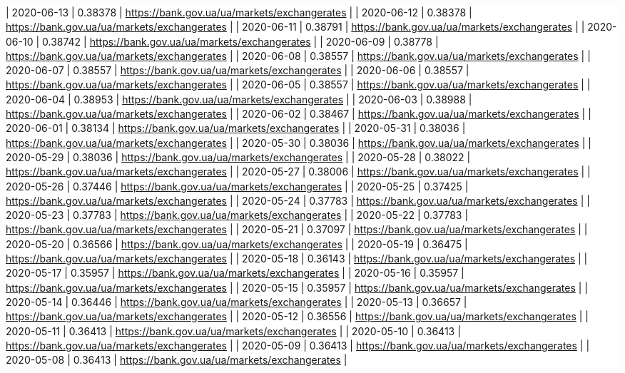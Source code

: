 | 2020-06-13 | 0.38378 | https://bank.gov.ua/ua/markets/exchangerates |
| 2020-06-12 | 0.38378 | https://bank.gov.ua/ua/markets/exchangerates |
| 2020-06-11 | 0.38791 | https://bank.gov.ua/ua/markets/exchangerates |
| 2020-06-10 | 0.38742 | https://bank.gov.ua/ua/markets/exchangerates |
| 2020-06-09 | 0.38778 | https://bank.gov.ua/ua/markets/exchangerates |
| 2020-06-08 | 0.38557 | https://bank.gov.ua/ua/markets/exchangerates |
| 2020-06-07 | 0.38557 | https://bank.gov.ua/ua/markets/exchangerates |
| 2020-06-06 | 0.38557 | https://bank.gov.ua/ua/markets/exchangerates |
| 2020-06-05 | 0.38557 | https://bank.gov.ua/ua/markets/exchangerates |
| 2020-06-04 | 0.38953 | https://bank.gov.ua/ua/markets/exchangerates |
| 2020-06-03 | 0.38988 | https://bank.gov.ua/ua/markets/exchangerates |
| 2020-06-02 | 0.38467 | https://bank.gov.ua/ua/markets/exchangerates |
| 2020-06-01 | 0.38134 | https://bank.gov.ua/ua/markets/exchangerates |
| 2020-05-31 | 0.38036 | https://bank.gov.ua/ua/markets/exchangerates |
| 2020-05-30 | 0.38036 | https://bank.gov.ua/ua/markets/exchangerates |
| 2020-05-29 | 0.38036 | https://bank.gov.ua/ua/markets/exchangerates |
| 2020-05-28 | 0.38022 | https://bank.gov.ua/ua/markets/exchangerates |
| 2020-05-27 | 0.38006 | https://bank.gov.ua/ua/markets/exchangerates |
| 2020-05-26 | 0.37446 | https://bank.gov.ua/ua/markets/exchangerates |
| 2020-05-25 | 0.37425 | https://bank.gov.ua/ua/markets/exchangerates |
| 2020-05-24 | 0.37783 | https://bank.gov.ua/ua/markets/exchangerates |
| 2020-05-23 | 0.37783 | https://bank.gov.ua/ua/markets/exchangerates |
| 2020-05-22 | 0.37783 | https://bank.gov.ua/ua/markets/exchangerates |
| 2020-05-21 | 0.37097 | https://bank.gov.ua/ua/markets/exchangerates |
| 2020-05-20 | 0.36566 | https://bank.gov.ua/ua/markets/exchangerates |
| 2020-05-19 | 0.36475 | https://bank.gov.ua/ua/markets/exchangerates |
| 2020-05-18 | 0.36143 | https://bank.gov.ua/ua/markets/exchangerates |
| 2020-05-17 | 0.35957 | https://bank.gov.ua/ua/markets/exchangerates |
| 2020-05-16 | 0.35957 | https://bank.gov.ua/ua/markets/exchangerates |
| 2020-05-15 | 0.35957 | https://bank.gov.ua/ua/markets/exchangerates |
| 2020-05-14 | 0.36446 | https://bank.gov.ua/ua/markets/exchangerates |
| 2020-05-13 | 0.36657 | https://bank.gov.ua/ua/markets/exchangerates |
| 2020-05-12 | 0.36556 | https://bank.gov.ua/ua/markets/exchangerates |
| 2020-05-11 | 0.36413 | https://bank.gov.ua/ua/markets/exchangerates |
| 2020-05-10 | 0.36413 | https://bank.gov.ua/ua/markets/exchangerates |
| 2020-05-09 | 0.36413 | https://bank.gov.ua/ua/markets/exchangerates |
| 2020-05-08 | 0.36413 | https://bank.gov.ua/ua/markets/exchangerates |
